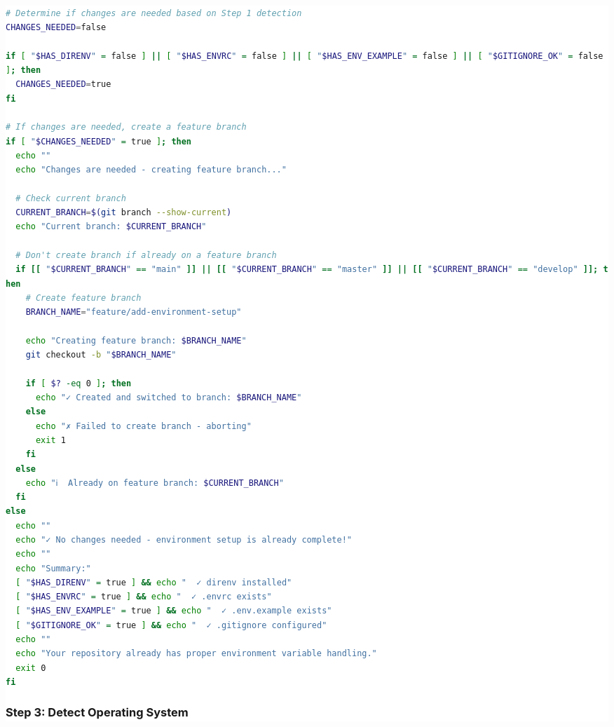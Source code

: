```bash
# Determine if changes are needed based on Step 1 detection
CHANGES_NEEDED=false

if [ "$HAS_DIRENV" = false ] || [ "$HAS_ENVRC" = false ] || [ "$HAS_ENV_EXAMPLE" = false ] || [ "$GITIGNORE_OK" = false ]; then
  CHANGES_NEEDED=true
fi

# If changes are needed, create a feature branch
if [ "$CHANGES_NEEDED" = true ]; then
  echo ""
  echo "Changes are needed - creating feature branch..."

  # Check current branch
  CURRENT_BRANCH=$(git branch --show-current)
  echo "Current branch: $CURRENT_BRANCH"

  # Don't create branch if already on a feature branch
  if [[ "$CURRENT_BRANCH" == "main" ]] || [[ "$CURRENT_BRANCH" == "master" ]] || [[ "$CURRENT_BRANCH" == "develop" ]]; then
    # Create feature branch
    BRANCH_NAME="feature/add-environment-setup"

    echo "Creating feature branch: $BRANCH_NAME"
    git checkout -b "$BRANCH_NAME"

    if [ $? -eq 0 ]; then
      echo "✓ Created and switched to branch: $BRANCH_NAME"
    else
      echo "✗ Failed to create branch - aborting"
      exit 1
    fi
  else
    echo "ℹ  Already on feature branch: $CURRENT_BRANCH"
  fi
else
  echo ""
  echo "✓ No changes needed - environment setup is already complete!"
  echo ""
  echo "Summary:"
  [ "$HAS_DIRENV" = true ] && echo "  ✓ direnv installed"
  [ "$HAS_ENVRC" = true ] && echo "  ✓ .envrc exists"
  [ "$HAS_ENV_EXAMPLE" = true ] && echo "  ✓ .env.example exists"
  [ "$GITIGNORE_OK" = true ] && echo "  ✓ .gitignore configured"
  echo ""
  echo "Your repository already has proper environment variable handling."
  exit 0
fi
```

### Step 3: Detect Operating System
